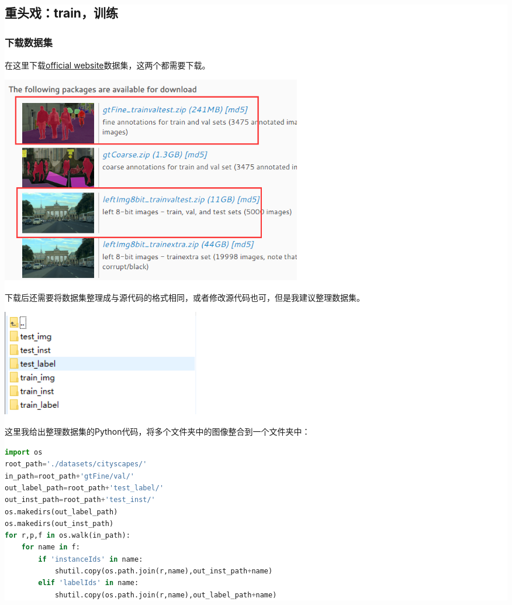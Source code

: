 ## 重头戏：train，训练

### 下载数据集

在这里下载[official website](https://www.cityscapes-dataset.com/)数据集，这两个都需要下载。

<img src="prac3-pix2pixHD/3.png" width=500 >

下载后还需要将数据集整理成与源代码的格式相同，或者修改源代码也可，但是我建议整理数据集。

<img src="prac3-pix2pixHD/4.png" width=400 >

这里我给出整理数据集的Python代码，将多个文件夹中的图像整合到一个文件夹中：
```python
import os
root_path='./datasets/cityscapes/'
in_path=root_path+'gtFine/val/'
out_label_path=root_path+'test_label/'
out_inst_path=root_path+'test_inst/'
os.makedirs(out_label_path)
os.makedirs(out_inst_path)
for r,p,f in os.walk(in_path):
    for name in f:
        if 'instanceIds' in name:
            shutil.copy(os.path.join(r,name),out_inst_path+name)
        elif 'labelIds' in name:
            shutil.copy(os.path.join(r,name),out_label_path+name)
```
